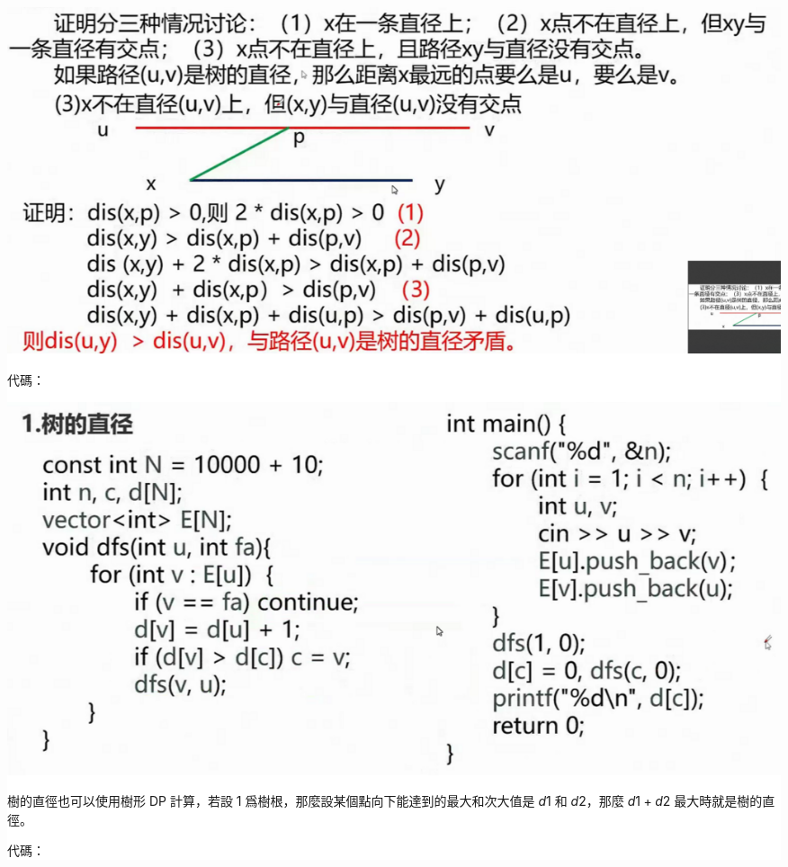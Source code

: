 ![img](../../static/img/5dad7361ce.d/image-2-1024x459.png)

代碼：

![img](../../static/img/5dad7361ce.d/image-3-1024x494.png)

樹的直徑也可以使用樹形 DP 計算，若設 1 爲樹根，那麼設某個點向下能達到的最大和次大值是 $d1$ 和 $d2$，那麼 $d1 + d2$ 最大時就是樹的直徑。

代碼：
